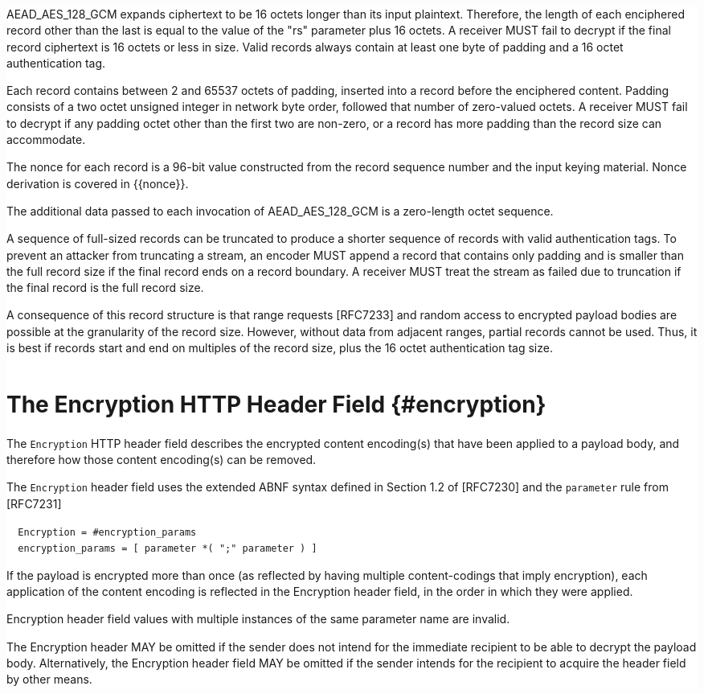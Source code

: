 AEAD_AES_128_GCM expands ciphertext to be 16 octets longer than its input
plaintext.  Therefore, the length of each enciphered record other than the last
is equal to the value of the "rs" parameter plus 16 octets.  A receiver MUST
fail to decrypt if the final record ciphertext is 16 octets or less in size.
Valid records always contain at least one byte of padding and a 16 octet
authentication tag.

Each record contains between 2 and 65537 octets of padding, inserted into a
record before the enciphered content. Padding consists of a two octet unsigned
integer in network byte order, followed that number of zero-valued octets. A
receiver MUST fail to decrypt if any padding octet other than the first two are
non-zero, or a record has more padding than the record size can accommodate.

The nonce for each record is a 96-bit value constructed from the record sequence
number and the input keying material.  Nonce derivation is covered in {{nonce}}.

The additional data passed to each invocation of AEAD_AES_128_GCM is a
zero-length octet sequence.

A sequence of full-sized records can be truncated to produce a shorter sequence
of records with valid authentication tags.  To prevent an attacker from
truncating a stream, an encoder MUST append a record that contains only padding
and is smaller than the full record size if the final record ends on a record
boundary.  A receiver MUST treat the stream as failed due to truncation if the
final record is the full record size.

A consequence of this record structure is that range requests [RFC7233] and
random access to encrypted payload bodies are possible at the granularity of the
record size.  However, without data from adjacent ranges, partial records cannot
be used.  Thus, it is best if records start and end on multiples of the record
size, plus the 16 octet authentication tag size.


# The Encryption HTTP Header Field  {#encryption}

The `Encryption` HTTP header field describes the encrypted content encoding(s)
that have been applied to a payload body, and therefore how those content
encoding(s) can be removed.

The `Encryption` header field uses the extended ABNF syntax defined in
Section 1.2 of [RFC7230] and the `parameter` rule from [RFC7231]

~~~ abnf7230
  Encryption = #encryption_params
  encryption_params = [ parameter *( ";" parameter ) ]
~~~

If the payload is encrypted more than once (as reflected by having multiple
content-codings that imply encryption), each application of the content encoding
is reflected in the Encryption header field, in the order in which they were
applied.

Encryption header field values with multiple instances of the same parameter
name are invalid.

The Encryption header MAY be omitted if the sender does not intend for the
immediate recipient to be able to decrypt the payload body.  Alternatively,
the Encryption header field MAY be omitted if the sender intends for the
recipient to acquire the header field by other means.
